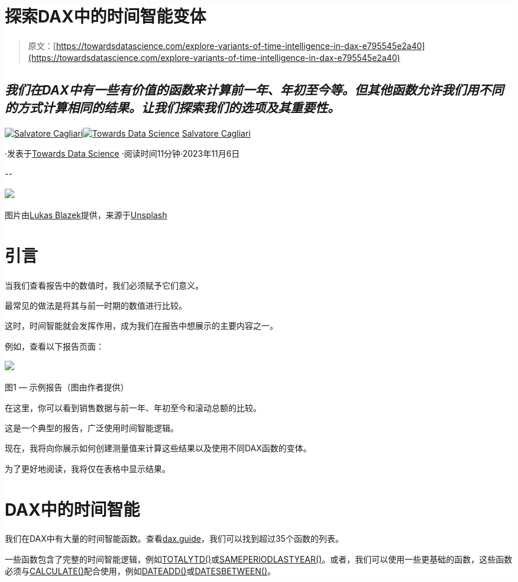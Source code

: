 # 探索DAX中的时间智能变体

> 原文：[https://towardsdatascience.com/explore-variants-of-time-intelligence-in-dax-e795545e2a40](https://towardsdatascience.com/explore-variants-of-time-intelligence-in-dax-e795545e2a40)

## *我们在DAX中有一些有价值的函数来计算前一年、年初至今等。但其他函数允许我们用不同的方式计算相同的结果。让我们探索我们的选项及其重要性。*

[](https://medium.com/@salvatorecagliari?source=post_page-----e795545e2a40--------------------------------)[![Salvatore Cagliari](../Images/a24b0cefab6e707cfee06cde9e857559.png)](https://medium.com/@salvatorecagliari?source=post_page-----e795545e2a40--------------------------------)[](https://towardsdatascience.com/?source=post_page-----e795545e2a40--------------------------------)[![Towards Data Science](../Images/a6ff2676ffcc0c7aad8aaf1d79379785.png)](https://towardsdatascience.com/?source=post_page-----e795545e2a40--------------------------------) [Salvatore Cagliari](https://medium.com/@salvatorecagliari?source=post_page-----e795545e2a40--------------------------------)

·发表于[Towards Data Science](https://towardsdatascience.com/?source=post_page-----e795545e2a40--------------------------------) ·阅读时间11分钟·2023年11月6日

--

![](../Images/38219b1d3802a388882421def14b50bf.png)

图片由[Lukas Blazek](https://unsplash.com/@goumbik?utm_source=medium&utm_medium=referral)提供，来源于[Unsplash](https://unsplash.com/?utm_source=medium&utm_medium=referral)

# 引言

当我们查看报告中的数值时，我们必须赋予它们意义。

最常见的做法是将其与前一时期的数值进行比较。

这时，时间智能就会发挥作用，成为我们在报告中想展示的主要内容之一。

例如，查看以下报告页面：

![](../Images/66b511fd289c0defd973c77c592b45e8.png)

图1 — 示例报告（图由作者提供）

在这里，你可以看到销售数据与前一年、年初至今和滚动总额的比较。

这是一个典型的报告，广泛使用时间智能逻辑。

现在，我将向你展示如何创建测量值来计算这些结果以及使用不同DAX函数的变体。

为了更好地阅读，我将仅在表格中显示结果。

# DAX中的时间智能

我们在DAX中有大量的时间智能函数。查看[dax.guide](https://dax.guide/functions/time-intelligence/)，我们可以找到超过35个函数的列表。

一些函数包含了完整的时间智能逻辑，例如[TOTALYTD()](https://dax.guide/totalytd/)或[SAMEPERIODLASTYEAR()](https://dax.guide/sameperiodlastyear/)。或者，我们可以使用一些更基础的函数，这些函数必须与[CALCULATE()](https://dax.guide/calculate/)配合使用，例如[DATEADD()](https://dax.guide/dateadd/)或[DATESBETWEEN()](https://dax.guide/datesbetween/)。

